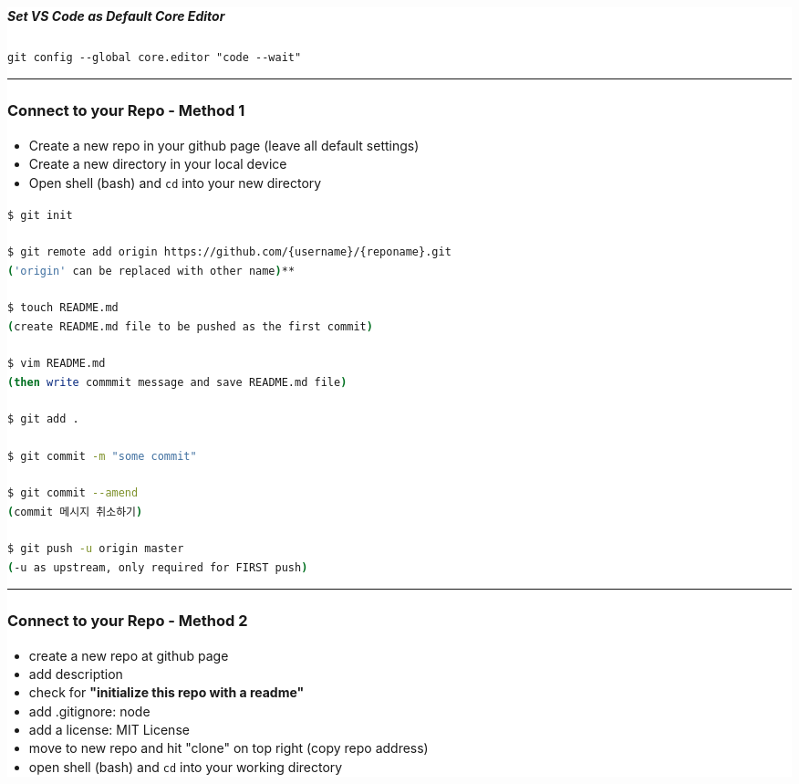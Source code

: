 

##### Set VS Code as Default Core Editor

```shell
git config --global core.editor "code --wait"
```



---


### Connect to your Repo - Method 1

* Create a new repo in your github page (leave all default settings)
* Create a new directory in your local device
* Open shell (bash) and `cd` into your new directory

``` bash
$ git init

$ git remote add origin https://github.com/{username}/{reponame}.git
('origin' can be replaced with other name)**

$ touch README.md
(create README.md file to be pushed as the first commit)

$ vim README.md
(then write commmit message and save README.md file)

$ git add .

$ git commit -m "some commit"

$ git commit --amend
(commit 메시지 취소하기)

$ git push -u origin master
(-u as upstream, only required for FIRST push)
```



---


### Connect to your Repo - Method 2

- create a new repo at github page
- add description
- check for **"initialize this repo with a readme"**
- add .gitignore: node
- add a license: MIT License
- move to new repo and hit "clone" on top right (copy repo address)
- open shell (bash) and `cd` into your working directory
